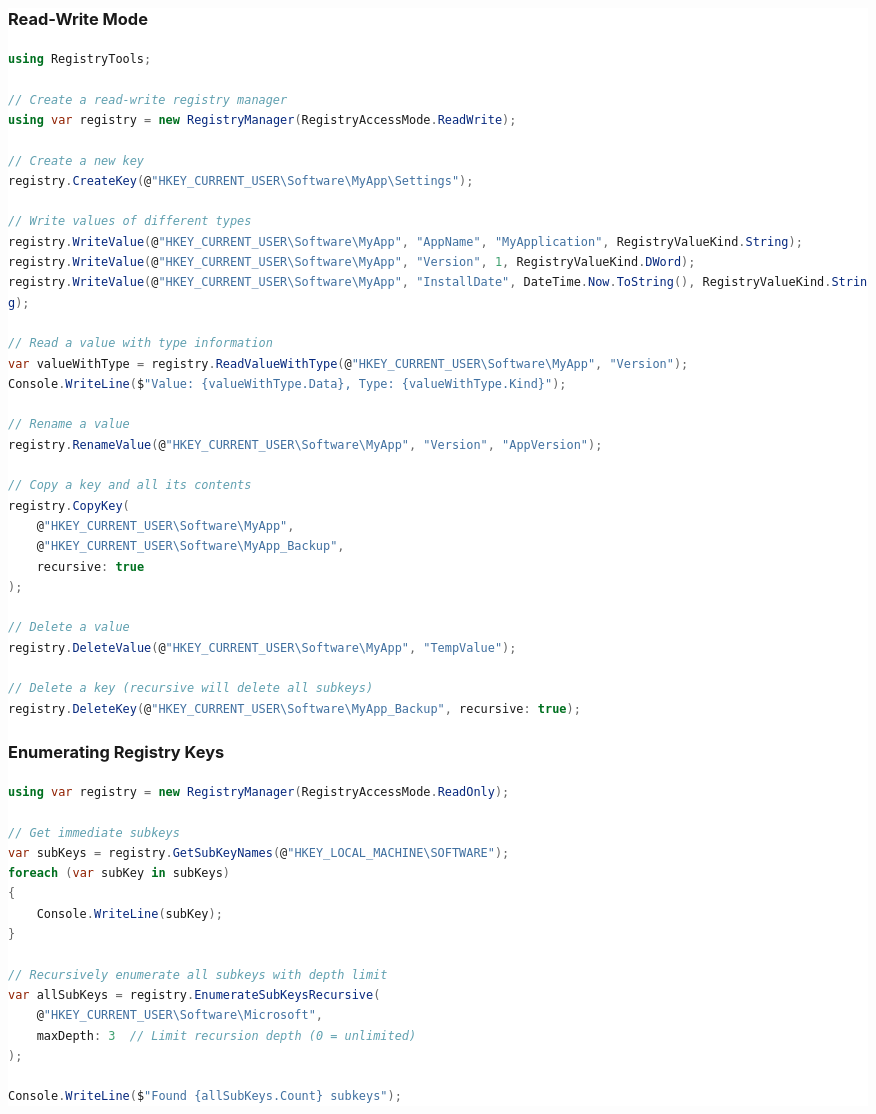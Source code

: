 ### Read-Write Mode

```csharp
using RegistryTools;

// Create a read-write registry manager
using var registry = new RegistryManager(RegistryAccessMode.ReadWrite);

// Create a new key
registry.CreateKey(@"HKEY_CURRENT_USER\Software\MyApp\Settings");

// Write values of different types
registry.WriteValue(@"HKEY_CURRENT_USER\Software\MyApp", "AppName", "MyApplication", RegistryValueKind.String);
registry.WriteValue(@"HKEY_CURRENT_USER\Software\MyApp", "Version", 1, RegistryValueKind.DWord);
registry.WriteValue(@"HKEY_CURRENT_USER\Software\MyApp", "InstallDate", DateTime.Now.ToString(), RegistryValueKind.String);

// Read a value with type information
var valueWithType = registry.ReadValueWithType(@"HKEY_CURRENT_USER\Software\MyApp", "Version");
Console.WriteLine($"Value: {valueWithType.Data}, Type: {valueWithType.Kind}");

// Rename a value
registry.RenameValue(@"HKEY_CURRENT_USER\Software\MyApp", "Version", "AppVersion");

// Copy a key and all its contents
registry.CopyKey(
    @"HKEY_CURRENT_USER\Software\MyApp",
    @"HKEY_CURRENT_USER\Software\MyApp_Backup",
    recursive: true
);

// Delete a value
registry.DeleteValue(@"HKEY_CURRENT_USER\Software\MyApp", "TempValue");

// Delete a key (recursive will delete all subkeys)
registry.DeleteKey(@"HKEY_CURRENT_USER\Software\MyApp_Backup", recursive: true);
```

### Enumerating Registry Keys

```csharp
using var registry = new RegistryManager(RegistryAccessMode.ReadOnly);

// Get immediate subkeys
var subKeys = registry.GetSubKeyNames(@"HKEY_LOCAL_MACHINE\SOFTWARE");
foreach (var subKey in subKeys)
{
    Console.WriteLine(subKey);
}

// Recursively enumerate all subkeys with depth limit
var allSubKeys = registry.EnumerateSubKeysRecursive(
    @"HKEY_CURRENT_USER\Software\Microsoft",
    maxDepth: 3  // Limit recursion depth (0 = unlimited)
);

Console.WriteLine($"Found {allSubKeys.Count} subkeys");
```
